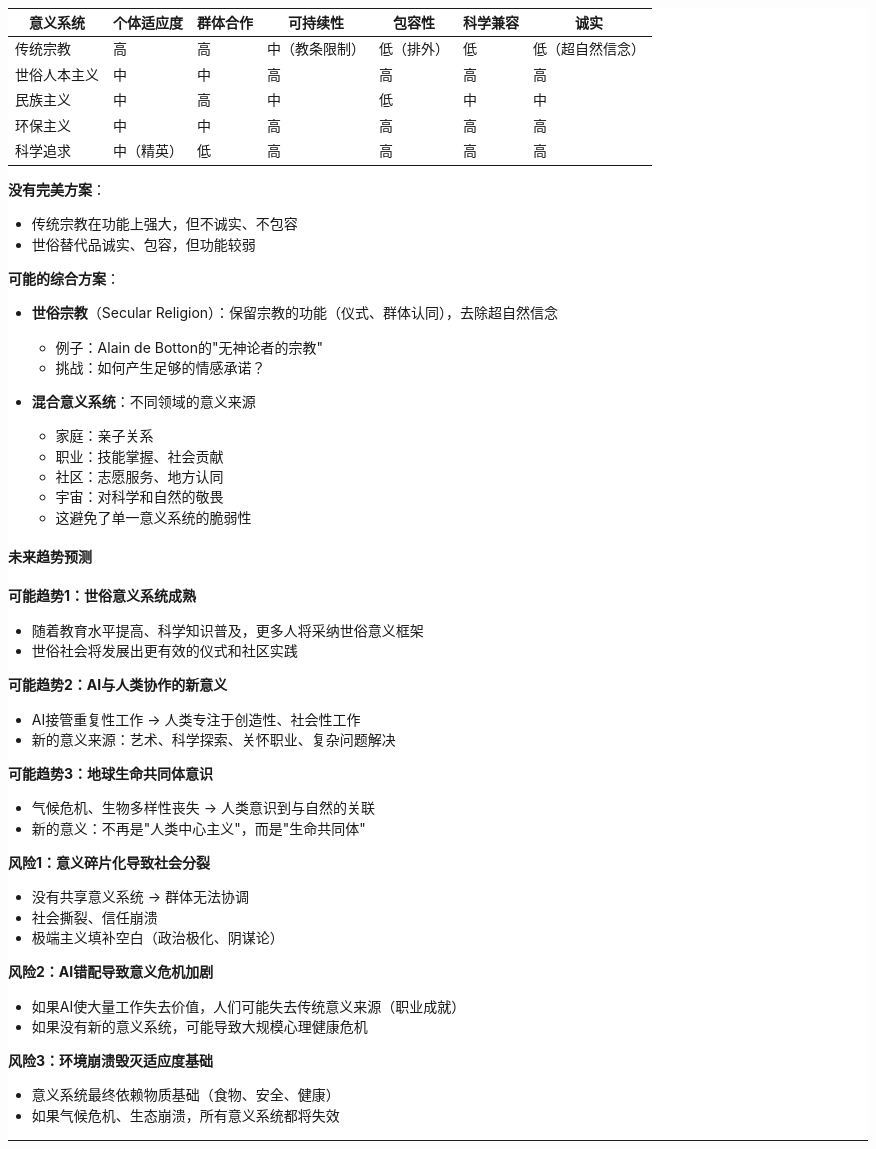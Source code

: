 | 意义系统 | 个体适应度 | 群体合作 | 可持续性 | 包容性 | 科学兼容 | 诚实 |
|---------|----------|---------|---------|--------|---------|-----|
| 传统宗教 | 高 | 高 | 中（教条限制） | 低（排外） | 低 | 低（超自然信念） |
| 世俗人本主义 | 中 | 中 | 高 | 高 | 高 | 高 |
| 民族主义 | 中 | 高 | 中 | 低 | 中 | 中 |
| 环保主义 | 中 | 中 | 高 | 高 | 高 | 高 |
| 科学追求 | 中（精英） | 低 | 高 | 高 | 高 | 高 |

**没有完美方案**：
- 传统宗教在功能上强大，但不诚实、不包容
- 世俗替代品诚实、包容，但功能较弱

**可能的综合方案**：
- **世俗宗教**（Secular Religion）：保留宗教的功能（仪式、群体认同），去除超自然信念
  - 例子：Alain de Botton的"无神论者的宗教"
  - 挑战：如何产生足够的情感承诺？

- **混合意义系统**：不同领域的意义来源
  - 家庭：亲子关系
  - 职业：技能掌握、社会贡献
  - 社区：志愿服务、地方认同
  - 宇宙：对科学和自然的敬畏
  - 这避免了单一意义系统的脆弱性

#### 未来趋势预测

**可能趋势1：世俗意义系统成熟**
- 随着教育水平提高、科学知识普及，更多人将采纳世俗意义框架
- 世俗社会将发展出更有效的仪式和社区实践

**可能趋势2：AI与人类协作的新意义**
- AI接管重复性工作 → 人类专注于创造性、社会性工作
- 新的意义来源：艺术、科学探索、关怀职业、复杂问题解决

**可能趋势3：地球生命共同体意识**
- 气候危机、生物多样性丧失 → 人类意识到与自然的关联
- 新的意义：不再是"人类中心主义"，而是"生命共同体"

**风险1：意义碎片化导致社会分裂**
- 没有共享意义系统 → 群体无法协调
- 社会撕裂、信任崩溃
- 极端主义填补空白（政治极化、阴谋论）

**风险2：AI错配导致意义危机加剧**
- 如果AI使大量工作失去价值，人们可能失去传统意义来源（职业成就）
- 如果没有新的意义系统，可能导致大规模心理健康危机

**风险3：环境崩溃毁灭适应度基础**
- 意义系统最终依赖物质基础（食物、安全、健康）
- 如果气候危机、生态崩溃，所有意义系统都将失效

---
